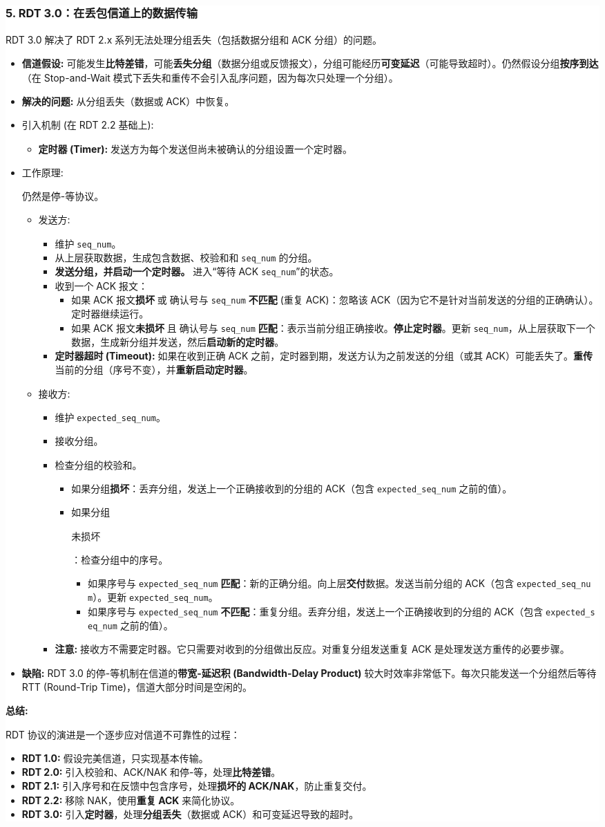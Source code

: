 ### **5. RDT 3.0：在丢包信道上的数据传输**

RDT 3.0 解决了 RDT 2.x 系列无法处理分组丢失（包括数据分组和 ACK 分组）的问题。

- **信道假设:** 可能发生**比特差错**，可能**丢失分组**（数据分组或反馈报文），分组可能经历**可变延迟**（可能导致超时）。仍然假设分组**按序到达**（在 Stop-and-Wait 模式下丢失和重传不会引入乱序问题，因为每次只处理一个分组）。

- **解决的问题:** 从分组丢失（数据或 ACK）中恢复。

- 引入机制 (在 RDT 2.2 基础上):

  - **定时器 (Timer):** 发送方为每个发送但尚未被确认的分组设置一个定时器。

- 工作原理:

   仍然是停-等协议。

  - 发送方:

    - 维护 `seq_num`。
    - 从上层获取数据，生成包含数据、校验和和 `seq_num` 的分组。
    - **发送分组，并启动一个定时器。** 进入“等待 ACK `seq_num`”的状态。
    - 收到一个 ACK 报文：
      - 如果 ACK 报文**损坏** 或 确认号与 `seq_num` **不匹配** (重复 ACK)：忽略该 ACK（因为它不是针对当前发送的分组的正确确认）。定时器继续运行。
      - 如果 ACK 报文**未损坏** 且 确认号与 `seq_num` **匹配**：表示当前分组正确接收。**停止定时器**。更新 `seq_num`，从上层获取下一个数据，生成新分组并发送，然后**启动新的定时器**。
    - **定时器超时 (Timeout):** 如果在收到正确 ACK 之前，定时器到期，发送方认为之前发送的分组（或其 ACK）可能丢失了。**重传**当前的分组（序号不变），并**重新启动定时器**。

  - 接收方:

    - 维护 `expected_seq_num`。

    - 接收分组。

    - 检查分组的校验和。

      - 如果分组**损坏**：丢弃分组，发送上一个正确接收到的分组的 ACK（包含 `expected_seq_num` 之前的值）。

      - 如果分组

        未损坏

        ：检查分组中的序号。

        - 如果序号与 `expected_seq_num` **匹配**：新的正确分组。向上层**交付**数据。发送当前分组的 ACK（包含 `expected_seq_num`）。更新 `expected_seq_num`。
        - 如果序号与 `expected_seq_num` **不匹配**：重复分组。丢弃分组，发送上一个正确接收到的分组的 ACK（包含 `expected_seq_num` 之前的值）。

    - **注意:** 接收方不需要定时器。它只需要对收到的分组做出反应。对重复分组发送重复 ACK 是处理发送方重传的必要步骤。

- **缺陷:** RDT 3.0 的停-等机制在信道的**带宽-延迟积 (Bandwidth-Delay Product)** 较大时效率非常低下。每次只能发送一个分组然后等待 RTT (Round-Trip Time)，信道大部分时间是空闲的。

**总结:**

RDT 协议的演进是一个逐步应对信道不可靠性的过程：

- **RDT 1.0:** 假设完美信道，只实现基本传输。
- **RDT 2.0:** 引入校验和、ACK/NAK 和停-等，处理**比特差错**。
- **RDT 2.1:** 引入序号和在反馈中包含序号，处理**损坏的 ACK/NAK**，防止重复交付。
- **RDT 2.2:** 移除 NAK，使用**重复 ACK** 来简化协议。
- **RDT 3.0:** 引入**定时器**，处理**分组丢失**（数据或 ACK）和可变延迟导致的超时。
